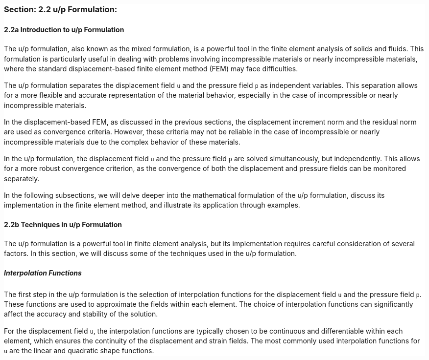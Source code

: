 

### Section: 2.2 u/p Formulation:



#### 2.2a Introduction to u/p Formulation



The u/p formulation, also known as the mixed formulation, is a powerful tool in the finite element analysis of solids and fluids. This formulation is particularly useful in dealing with problems involving incompressible materials or nearly incompressible materials, where the standard displacement-based finite element method (FEM) may face difficulties.



The u/p formulation separates the displacement field `u` and the pressure field `p` as independent variables. This separation allows for a more flexible and accurate representation of the material behavior, especially in the case of incompressible or nearly incompressible materials.



In the displacement-based FEM, as discussed in the previous sections, the displacement increment norm and the residual norm are used as convergence criteria. However, these criteria may not be reliable in the case of incompressible or nearly incompressible materials due to the complex behavior of these materials.



In the u/p formulation, the displacement field `u` and the pressure field `p` are solved simultaneously, but independently. This allows for a more robust convergence criterion, as the convergence of both the displacement and pressure fields can be monitored separately.



In the following subsections, we will delve deeper into the mathematical formulation of the u/p formulation, discuss its implementation in the finite element method, and illustrate its application through examples.



#### 2.2b Techniques in u/p Formulation



The u/p formulation is a powerful tool in finite element analysis, but its implementation requires careful consideration of several factors. In this section, we will discuss some of the techniques used in the u/p formulation.



##### Interpolation Functions



The first step in the u/p formulation is the selection of interpolation functions for the displacement field `u` and the pressure field `p`. These functions are used to approximate the fields within each element. The choice of interpolation functions can significantly affect the accuracy and stability of the solution.



For the displacement field `u`, the interpolation functions are typically chosen to be continuous and differentiable within each element, which ensures the continuity of the displacement and strain fields. The most commonly used interpolation functions for `u` are the linear and quadratic shape functions.
